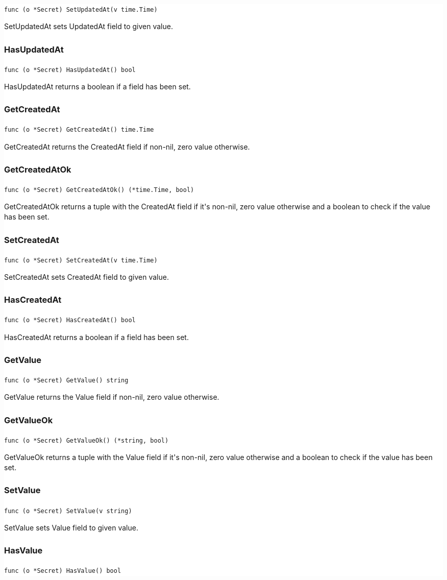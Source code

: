 `func (o *Secret) SetUpdatedAt(v time.Time)`

SetUpdatedAt sets UpdatedAt field to given value.

### HasUpdatedAt

`func (o *Secret) HasUpdatedAt() bool`

HasUpdatedAt returns a boolean if a field has been set.

### GetCreatedAt

`func (o *Secret) GetCreatedAt() time.Time`

GetCreatedAt returns the CreatedAt field if non-nil, zero value otherwise.

### GetCreatedAtOk

`func (o *Secret) GetCreatedAtOk() (*time.Time, bool)`

GetCreatedAtOk returns a tuple with the CreatedAt field if it's non-nil, zero value otherwise
and a boolean to check if the value has been set.

### SetCreatedAt

`func (o *Secret) SetCreatedAt(v time.Time)`

SetCreatedAt sets CreatedAt field to given value.

### HasCreatedAt

`func (o *Secret) HasCreatedAt() bool`

HasCreatedAt returns a boolean if a field has been set.

### GetValue

`func (o *Secret) GetValue() string`

GetValue returns the Value field if non-nil, zero value otherwise.

### GetValueOk

`func (o *Secret) GetValueOk() (*string, bool)`

GetValueOk returns a tuple with the Value field if it's non-nil, zero value otherwise
and a boolean to check if the value has been set.

### SetValue

`func (o *Secret) SetValue(v string)`

SetValue sets Value field to given value.

### HasValue

`func (o *Secret) HasValue() bool`
